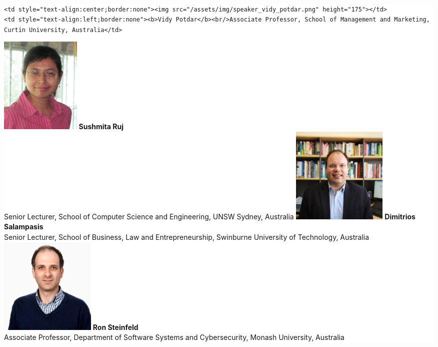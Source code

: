     <td style="text-align:center;border:none"><img src="/assets/img/speaker_vidy_potdar.png" height="175"></td>
    <td style="text-align:left;border:none"><b>Vidy Potdar</b><br/>Associate Professor, School of Management and Marketing, Curtin University, Australia</td>
  </tr>  
  <tr>
    <td style="text-align:center;border:none"><img src="/assets/img/speaker_sushmita_ruj.png" height="175"></td>
    <td style="text-align:left;border:none"><b>Sushmita Ruj</b><br/>Senior Lecturer, School of Computer Science and Engineering, UNSW Sydney, Australia</td>
  </tr>
  <tr>
    <td style="text-align:center;border:none"><img src="/assets/img/speaker_dimitrios_salampasis.png" height="175"></td>
    <td style="text-align:left;border:none"><b>Dimitrios Salampasis</b><br/>Senior Lecturer, School of Business, Law and Entrepreneurship, Swinburne University of Technology, Australia</td>
  </tr>
  <tr>
    <td style="text-align:center;border:none"><img src="/assets/img/speaker_ron_steinfeld.png" height="175"></td>
    <td style="text-align:left;border:none"><b>Ron Steinfeld</b><br/>Associate Professor, Department of Software Systems and Cybersecurity, Monash University, Australia</td>
  </tr>
</table>
